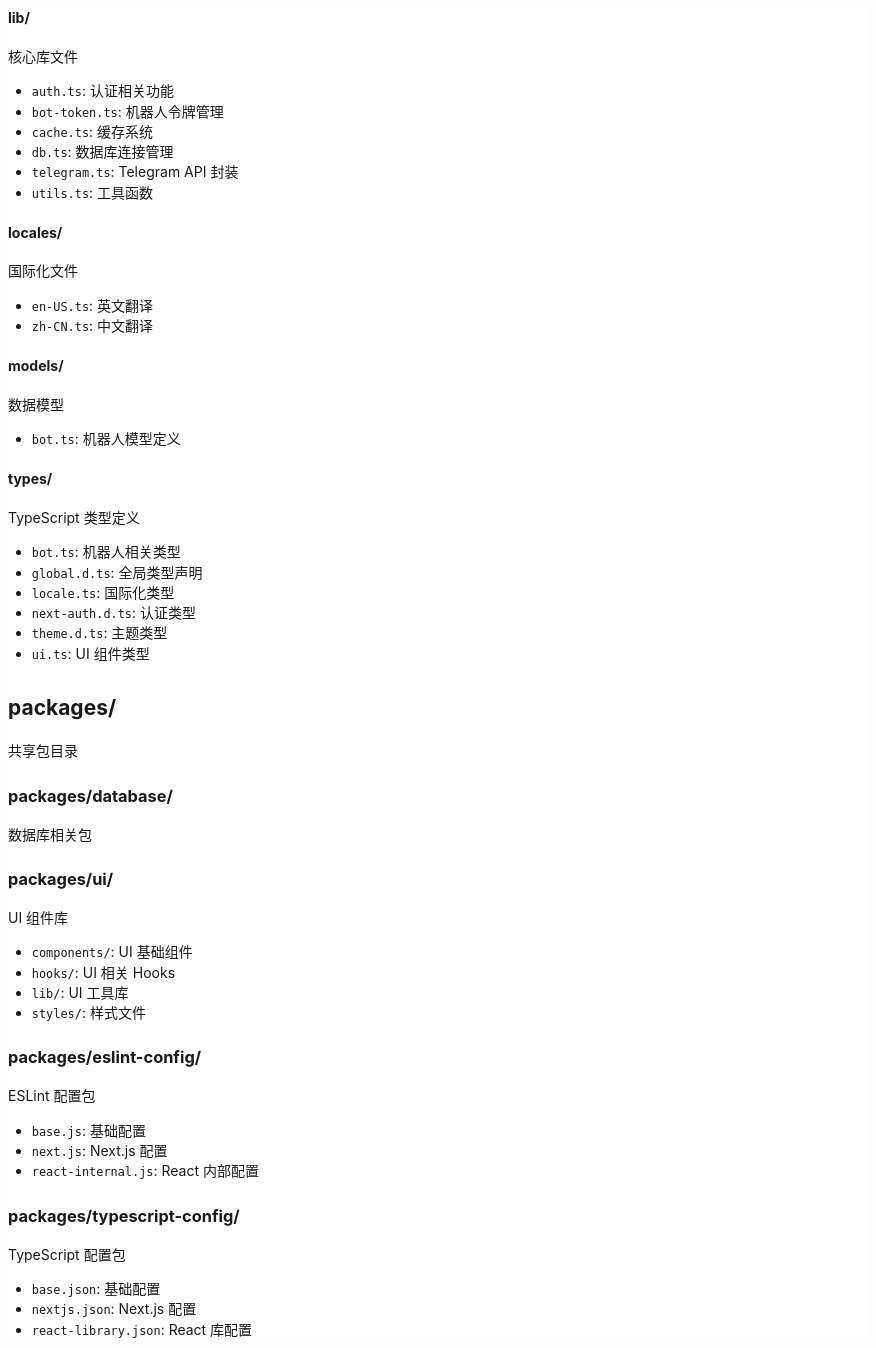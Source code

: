 #### lib/
核心库文件
- `auth.ts`: 认证相关功能
- `bot-token.ts`: 机器人令牌管理
- `cache.ts`: 缓存系统
- `db.ts`: 数据库连接管理
- `telegram.ts`: Telegram API 封装
- `utils.ts`: 工具函数

#### locales/
国际化文件
- `en-US.ts`: 英文翻译
- `zh-CN.ts`: 中文翻译

#### models/
数据模型
- `bot.ts`: 机器人模型定义

#### types/
TypeScript 类型定义
- `bot.ts`: 机器人相关类型
- `global.d.ts`: 全局类型声明
- `locale.ts`: 国际化类型
- `next-auth.d.ts`: 认证类型
- `theme.d.ts`: 主题类型
- `ui.ts`: UI 组件类型

## packages/
共享包目录

### packages/database/
数据库相关包

### packages/ui/
UI 组件库
- `components/`: UI 基础组件
- `hooks/`: UI 相关 Hooks
- `lib/`: UI 工具库
- `styles/`: 样式文件

### packages/eslint-config/
ESLint 配置包
- `base.js`: 基础配置
- `next.js`: Next.js 配置
- `react-internal.js`: React 内部配置

### packages/typescript-config/
TypeScript 配置包
- `base.json`: 基础配置
- `nextjs.json`: Next.js 配置
- `react-library.json`: React 库配置
